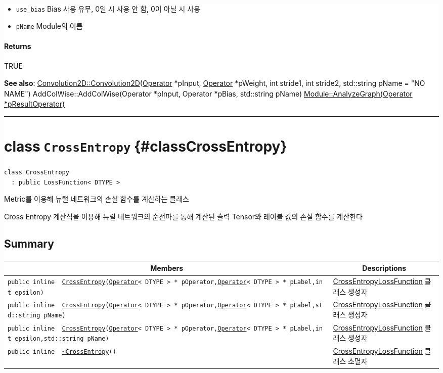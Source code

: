 * `use_bias` Bias 사용 유무, 0일 시 사용 안 함, 0이 아닐 시 사용 

* `pName` Module의 이름 

#### Returns
TRUE 

**See also**: [Convolution2D<DTYPE>::Convolution2D](#classConvolution2D_1a5beb3b40bafb285ae8e3263090750629)([Operator<DTYPE>](#classOperator) *pInput, [Operator<DTYPE>](#classOperator) *pWeight, int stride1, int stride2, std::string pName = "NO NAME") AddColWise<DTYPE>::AddColWise(Operator<DTYPE> *pInput, Operator<DTYPE> *pBias, std::string pName) [Module<DTYPE>::AnalyzeGraph(Operator<DTYPE> *pResultOperator)](#classModule_1a7a8ca0c6ddde4bffde9d806ff64ba614)

---

# class `CrossEntropy` {#classCrossEntropy}

```
class CrossEntropy
  : public LossFunction< DTYPE >
```  

Metric를 이용해 뉴럴 네트워크의 손실 함수를 계산하는 클래스

Cross Entropy 계산식을 이용해 뉴럴 네트워크의 순전파를 통해 계산된 출력 Tensor와 레이블 값의 손실 함수를 계산한다

<h2> Summary </h2>

 Members                        | Descriptions                                
--------------------------------|---------------------------------------------
`public inline  `[`CrossEntropy`](#classCrossEntropy_1a9a33d1185ee453c393860c3a1552f628)`(`[`Operator`](#classOperator)`< DTYPE > * pOperator,`[`Operator`](#classOperator)`< DTYPE > * pLabel,int epsilon)` | [CrossEntropy](#classCrossEntropy)[LossFunction](#classLossFunction) 클래스 생성자
`public inline  `[`CrossEntropy`](#classCrossEntropy_1af539d0934955e572dfa338c911ca213f)`(`[`Operator`](#classOperator)`< DTYPE > * pOperator,`[`Operator`](#classOperator)`< DTYPE > * pLabel,std::string pName)` | [CrossEntropy](#classCrossEntropy)[LossFunction](#classLossFunction) 클래스 생성자
`public inline  `[`CrossEntropy`](#classCrossEntropy_1a23d0632092775d81e85add781638f148)`(`[`Operator`](#classOperator)`< DTYPE > * pOperator,`[`Operator`](#classOperator)`< DTYPE > * pLabel,int epsilon,std::string pName)` | [CrossEntropy](#classCrossEntropy)[LossFunction](#classLossFunction) 클래스 생성자
`public inline  `[`~CrossEntropy`](#classCrossEntropy_1a20e18d255067837dda38df8ff884df27)`()` | [CrossEntropy](#classCrossEntropy)[LossFunction](#classLossFunction) 클래스 소멸자
